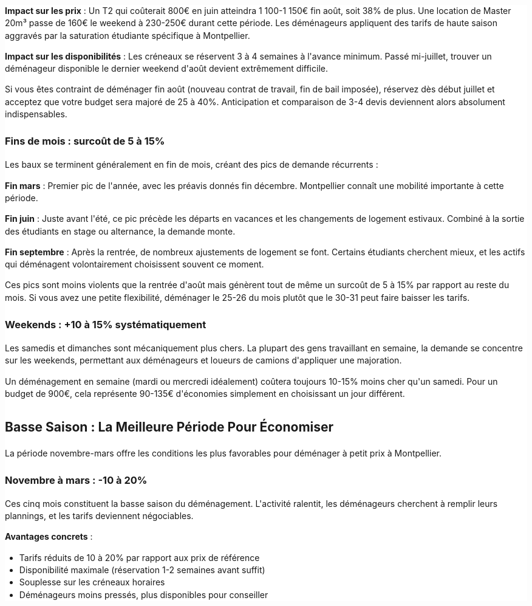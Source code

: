 **Impact sur les prix** : Un T2 qui coûterait 800€ en juin atteindra 1 100-1 150€ fin août, soit 38% de plus. Une location de Master 20m³ passe de 160€ le weekend à 230-250€ durant cette période. Les déménageurs appliquent des tarifs de haute saison aggravés par la saturation étudiante spécifique à Montpellier.

**Impact sur les disponibilités** : Les créneaux se réservent 3 à 4 semaines à l'avance minimum. Passé mi-juillet, trouver un déménageur disponible le dernier weekend d'août devient extrêmement difficile.

Si vous êtes contraint de déménager fin août (nouveau contrat de travail, fin de bail imposée), réservez dès début juillet et acceptez que votre budget sera majoré de 25 à 40%. Anticipation et comparaison de 3-4 devis deviennent alors absolument indispensables.

### Fins de mois : surcoût de 5 à 15%

Les baux se terminent généralement en fin de mois, créant des pics de demande récurrents :

**Fin mars** : Premier pic de l'année, avec les préavis donnés fin décembre. Montpellier connaît une mobilité importante à cette période.

**Fin juin** : Juste avant l'été, ce pic précède les départs en vacances et les changements de logement estivaux. Combiné à la sortie des étudiants en stage ou alternance, la demande monte.

**Fin septembre** : Après la rentrée, de nombreux ajustements de logement se font. Certains étudiants cherchent mieux, et les actifs qui déménagent volontairement choisissent souvent ce moment.

Ces pics sont moins violents que la rentrée d'août mais génèrent tout de même un surcoût de 5 à 15% par rapport au reste du mois. Si vous avez une petite flexibilité, déménager le 25-26 du mois plutôt que le 30-31 peut faire baisser les tarifs.

### Weekends : +10 à 15% systématiquement

Les samedis et dimanches sont mécaniquement plus chers. La plupart des gens travaillant en semaine, la demande se concentre sur les weekends, permettant aux déménageurs et loueurs de camions d'appliquer une majoration.

Un déménagement en semaine (mardi ou mercredi idéalement) coûtera toujours 10-15% moins cher qu'un samedi. Pour un budget de 900€, cela représente 90-135€ d'économies simplement en choisissant un jour différent.

## Basse Saison : La Meilleure Période Pour Économiser

La période novembre-mars offre les conditions les plus favorables pour déménager à petit prix à Montpellier.

### Novembre à mars : -10 à 20%

Ces cinq mois constituent la basse saison du déménagement. L'activité ralentit, les déménageurs cherchent à remplir leurs plannings, et les tarifs deviennent négociables.

**Avantages concrets** :
- Tarifs réduits de 10 à 20% par rapport aux prix de référence
- Disponibilité maximale (réservation 1-2 semaines avant suffit)
- Souplesse sur les créneaux horaires
- Déménageurs moins pressés, plus disponibles pour conseiller
